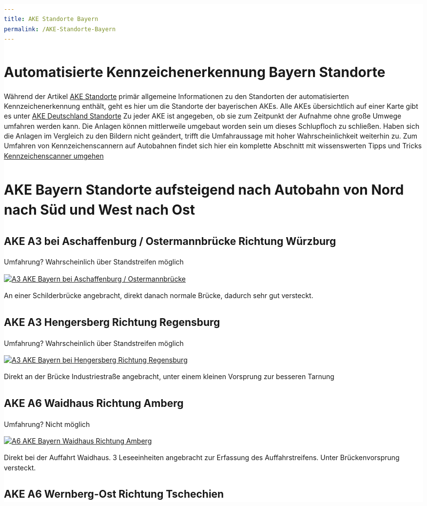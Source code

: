 ```yaml
---
title: AKE Standorte Bayern
permalink: /AKE-Standorte-Bayern
---
```


# Automatisierte Kennzeichenerkennung Bayern Standorte
Während der Artikel [AKE Standorte](https://scan-rec.github.io/AKE-Standorte) primär allgemeine Informationen zu den Standorten der automatisierten Kennzeichenerkennung enthält, geht es hier um die Standorte der bayerischen AKEs. Alle AKEs übersichtlich auf einer Karte gibt es unter [AKE Deutschland Standorte](https://umap.openstreetmap.fr/en/map/ake-deutschland_234435)
Zu jeder AKE ist angegeben, ob sie zum Zeitpunkt der Aufnahme ohne große Umwege umfahren werden kann. Die Anlagen können mittlerweile umgebaut worden sein um dieses Schlupfloch zu schließen. Haben sich die Anlagen im Vergleich zu den Bildern nicht geändert, trifft die Umfahraussage mit hoher Wahrscheinlichkeit weiterhin zu. Zum Umfahren von Kennzeichenscannern auf Autobahnen findet sich hier ein komplette Abschnitt mit wissenswerten Tipps und Tricks [Kennzeichenscanner umgehen](https://scan-rec.github.io/Schutzmassnahmen-gegen-Kennzeichenerfassung#ake-umfahrung-%C3%BCber-standstreifen)

# AKE Bayern Standorte aufsteigend nach Autobahn von Nord nach Süd und West nach Ost

## AKE A3 bei Aschaffenburg / Ostermannbrücke Richtung Würzburg

Umfahrung? Wahrscheinlich über Standstreifen möglich

<a href="https://raw.githubusercontent.com/Scan-Rec/Scan-Rec/master/Ressourcen/AKE-Bayern-Bilder/A3-vor-Aschaffenburg.jpg"><img width="600" src="https://raw.githubusercontent.com/Scan-Rec/Scan-Rec/master/Ressourcen/AKE-Bayern-Bilder/A3-vor-Aschaffenburg.jpg" alt="A3 AKE Bayern bei Aschaffenburg / Ostermannbrücke" title="A3 AKE Bayern bei Aschaffenburg / Ostermannbrücke" /></a>

An einer Schilderbrücke angebracht, direkt danach normale Brücke, dadurch sehr gut versteckt.

## AKE A3 Hengersberg Richtung Regensburg

Umfahrung? Wahrscheinlich über Standstreifen möglich

<a href="https://raw.githubusercontent.com/Scan-Rec/Scan-Rec/master/Ressourcen/AKE-Bayern-Bilder/A3-Hengersberg-Richtung-Regensburg.jpg"><img width="600" src="https://raw.githubusercontent.com/Scan-Rec/Scan-Rec/master/Ressourcen/AKE-Bayern-Bilder/A3-Hengersberg-Richtung-Regensburg.jpg" alt="A3 AKE Bayern bei Hengersberg Richtung Regensburg" title="A3 AKE Bayern bei Hengersberg Richtung Regensburg" /></a>

Direkt an der Brücke Industriestraße angebracht, unter einem kleinen Vorsprung zur besseren Tarnung

## AKE A6 Waidhaus Richtung Amberg

Umfahrung? Nicht möglich

<a href="https://raw.githubusercontent.com/Scan-Rec/Scan-Rec/master/Ressourcen/AKE-Bayern-Bilder/A6-Waidhaus.jpg"><img width="600" src="https://raw.githubusercontent.com/Scan-Rec/Scan-Rec/master/Ressourcen/AKE-Bayern-Bilder/A6-Waidhaus.jpg" alt="A6 AKE Bayern Waidhaus Richtung Amberg" title="A6 AKE Bayern Waidhaus Richtung Amberg" /></a>

Direkt bei der Auffahrt Waidhaus. 3 Leseeinheiten angebracht zur Erfassung des Auffahrstreifens. Unter Brückenvorsprung versteckt. 

## AKE A6 Wernberg-Ost Richtung Tschechien
